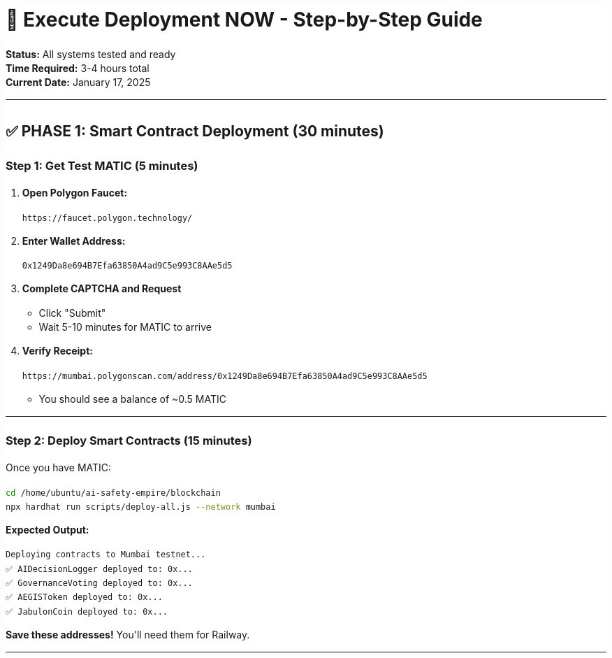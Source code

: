 # 🚀 Execute Deployment NOW - Step-by-Step Guide

**Status:** All systems tested and ready  
**Time Required:** 3-4 hours total  
**Current Date:** January 17, 2025

---

## ✅ PHASE 1: Smart Contract Deployment (30 minutes)

### Step 1: Get Test MATIC (5 minutes)

1. **Open Polygon Faucet:**
   ```
   https://faucet.polygon.technology/
   ```

2. **Enter Wallet Address:**
   ```
   0x1249Da8e694B7Efa63850A4ad9C5e993C8AAe5d5
   ```

3. **Complete CAPTCHA and Request**
   - Click "Submit"
   - Wait 5-10 minutes for MATIC to arrive

4. **Verify Receipt:**
   ```
   https://mumbai.polygonscan.com/address/0x1249Da8e694B7Efa63850A4ad9C5e993C8AAe5d5
   ```
   - You should see a balance of ~0.5 MATIC

---

### Step 2: Deploy Smart Contracts (15 minutes)

Once you have MATIC:

```bash
cd /home/ubuntu/ai-safety-empire/blockchain
npx hardhat run scripts/deploy-all.js --network mumbai
```

**Expected Output:**
```
Deploying contracts to Mumbai testnet...
✅ AIDecisionLogger deployed to: 0x...
✅ GovernanceVoting deployed to: 0x...
✅ AEGISToken deployed to: 0x...
✅ JabulonCoin deployed to: 0x...
```

**Save these addresses!** You'll need them for Railway.

---
